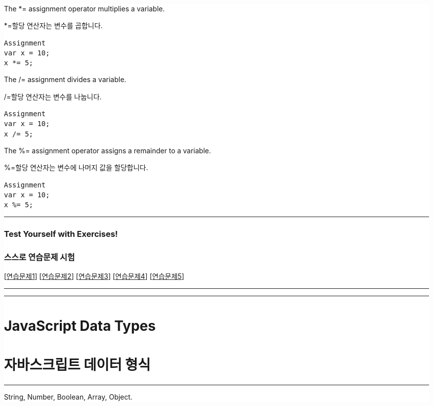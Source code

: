 The *= assignment operator multiplies a variable.

*=할당 연산자는 변수를 곱합니다.

<pre class="prettyprint">
Assignment
var x = 10;
x *= 5;
</pre>

The /= assignment divides a variable.

/=할당 연산자는 변수를 나눕니다.

<pre class="prettyprint">
Assignment
var x = 10;
x /= 5;
</pre>

The %= assignment operator assigns a remainder to a variable.

%=할당 연산자는 변수에 나머지 값을 할당합니다.

<pre class="prettyprint">
Assignment
var x = 10;
x %= 5;
</pre>

---

### Test Yourself with Exercises!

### 스스로 연습문제 시험

[[연습문제1](http://www.w3schools.com/js/exercise.asp?filename=exercise_assignment1)]
[[연습문제2](http://www.w3schools.com/js/exercise.asp?filename=exercise_assignment2)]
[[연습문제3](http://www.w3schools.com/js/exercise.asp?filename=exercise_assignment3)]
[[연습문제4](http://www.w3schools.com/js/exercise.asp?filename=exercise_assignment4)]
[[연습문제5](http://www.w3schools.com/js/exercise.asp?filename=exercise_assignment5)]

---

---

# JavaScript Data Types

# 자바스크립트 데이터 형식

---

String, Number, Boolean, Array, Object.  
